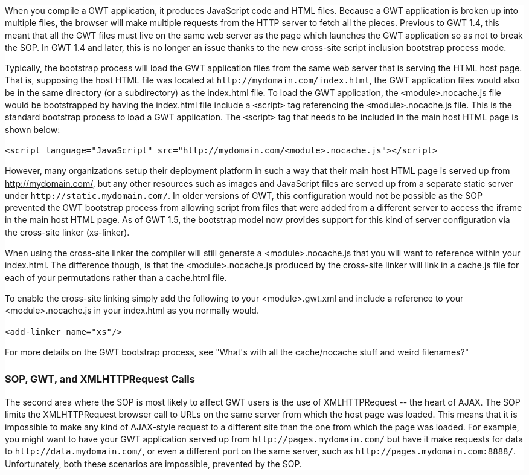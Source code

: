 <p>When you compile a GWT application, it produces JavaScript code and HTML files. Because a GWT application is broken up into multiple files, the browser will make multiple
requests from the HTTP server to fetch all the pieces. Previous to GWT 1.4, this meant that all the GWT files must live on the same web server as the page which launches the GWT
application so as not to break the SOP. In GWT 1.4 and later, this is no longer an issue thanks to the new cross-site script inclusion bootstrap process mode.</p>

<p>Typically, the bootstrap process will load the GWT application files from the same web server that is serving the HTML host page. That is, supposing the host HTML file was
located at <tt>http://mydomain.com/index.html</tt>, the GWT application files would also be in the same directory (or a subdirectory) as the index.html file. To load the GWT
application, the <tt>&lt;</tt>module<tt>&gt;</tt>.nocache.js file would be bootstrapped by having the index.html file include a <tt>&lt;</tt>script<tt>&gt;</tt> tag referencing
the <tt>&lt;</tt>module<tt>&gt;</tt>.nocache.js file. This is the standard bootstrap process to load a GWT application. The <tt>&lt;</tt>script<tt>&gt;</tt> tag that needs to be
included in the main host HTML page is shown below:</p>

<pre class="prettyprint">
&lt;script language=&quot;JavaScript&quot; src=&quot;http://mydomain.com/&lt;module&gt;.nocache.js&quot;&gt;&lt;/script&gt;
</pre>

<p>However, many organizations setup their deployment platform in such a way that their main host HTML page is served up from <a href="http://mydomain.com/">http://mydomain.com/</a>, but any other resources such as images and JavaScript files are served up from a separate static server under
<tt>http://static.mydomain.com/</tt>. In older versions of GWT, this configuration would not be possible as the SOP prevented the GWT bootstrap process from allowing script from
files that were added from a different server to access the iframe in the main host HTML page. As of GWT 1.5, the bootstrap model now provides support for this kind of server
configuration via the cross-site linker (xs-linker).</p>

<p>When using the cross-site linker the compiler will still generate a
&lt;module>.nocache.js that you will want to reference within your index.html. The
difference though, is that the &lt;module>.nocache.js produced by the cross-site
linker will link in a cache.js file for each of your permutations rather than
a cache.html file.</p>

<p>To enable the cross-site linking simply add the following to your
&lt;module>.gwt.xml and include a reference to your &lt;module>.nocache.js in your
index.html as you normally would.</p>

<pre class="prettyprint">
&lt;add-linker name="xs"/&gt;
</pre>

<p>For more details on the GWT bootstrap process, see &quot;What's with all the cache/nocache stuff and weird filenames?&quot;</p>

<h3 id="SOP,_GWT,_and_XMLHTTPRequest_Calls">SOP, GWT, and XMLHTTPRequest Calls</h3>

<p>The second area where the SOP is most likely to affect GWT users is the use of XMLHTTPRequest -- the heart of AJAX. The SOP limits the XMLHTTPRequest browser call to URLs on
the same server from which the host page was loaded. This means that it is impossible to make any kind of AJAX-style request to a different site than the one from which the page
was loaded. For example, you might want to have your GWT application served up from <tt>http://pages.mydomain.com/</tt> but have it make requests for data to
<tt>http://data.mydomain.com/</tt>, or even a different port on the same server, such as <tt>http://pages.mydomain.com:8888/</tt>. Unfortunately, both these scenarios are
impossible, prevented by the SOP.</p>
